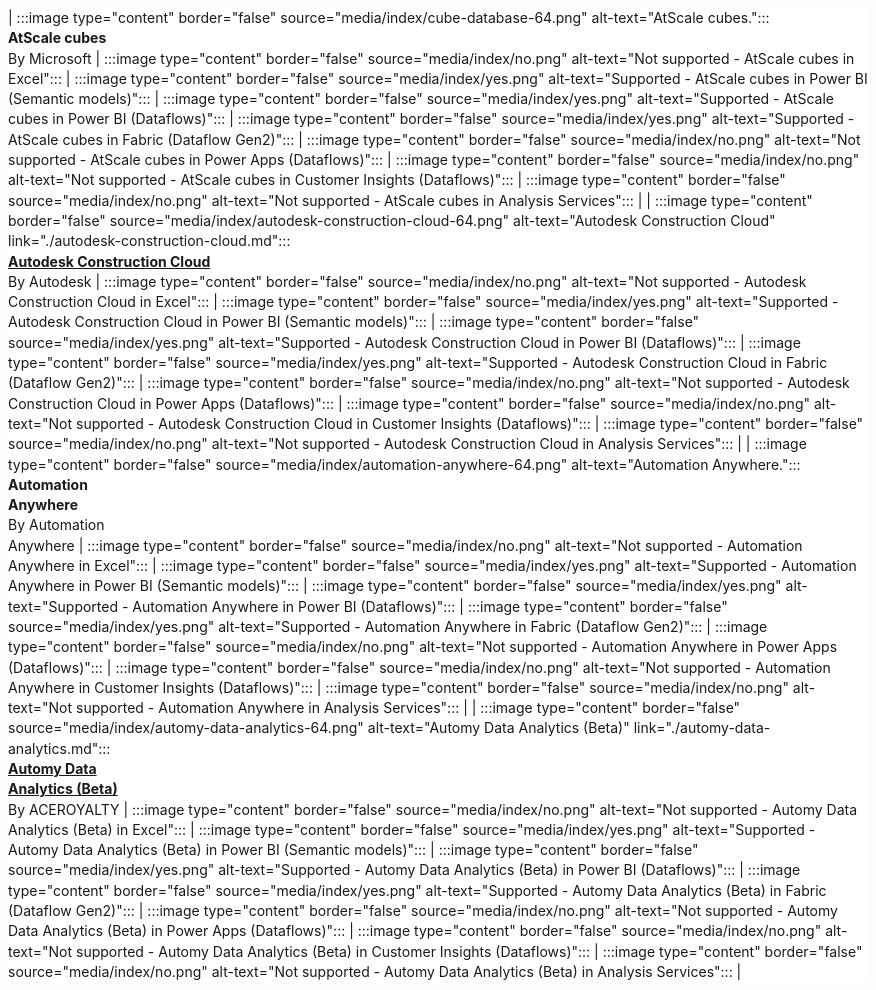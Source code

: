 | :::image type="content" border="false" source="media/index/cube-database-64.png" alt-text="AtScale cubes.":::<br/>**AtScale cubes**<br/>By Microsoft                                                                                                                               | :::image type="content" border="false" source="media/index/no.png" alt-text="Not supported - AtScale cubes in Excel":::                            | :::image type="content" border="false" source="media/index/yes.png" alt-text="Supported - AtScale cubes in Power BI (Semantic models)":::                            | :::image type="content" border="false" source="media/index/yes.png" alt-text="Supported - AtScale cubes in Power BI (Dataflows)":::                            | :::image type="content" border="false" source="media/index/yes.png" alt-text="Supported - AtScale cubes in Fabric (Dataflow Gen2)":::                            | :::image type="content" border="false" source="media/index/no.png" alt-text="Not supported - AtScale cubes in Power Apps (Dataflows)":::                            | :::image type="content" border="false" source="media/index/no.png" alt-text="Not supported - AtScale cubes in Customer Insights (Dataflows)":::                            | :::image type="content" border="false" source="media/index/no.png" alt-text="Not supported - AtScale cubes in Analysis Services":::                            |
| :::image type="content" border="false" source="media/index/autodesk-construction-cloud-64.png" alt-text="Autodesk Construction Cloud" link="./autodesk-construction-cloud.md"::: [<br/>**Autodesk Construction Cloud**](./autodesk-construction-cloud.md)<br/>By Autodesk          | :::image type="content" border="false" source="media/index/no.png" alt-text="Not supported - Autodesk Construction Cloud in Excel":::              | :::image type="content" border="false" source="media/index/yes.png" alt-text="Supported - Autodesk Construction Cloud in Power BI (Semantic models)":::              | :::image type="content" border="false" source="media/index/yes.png" alt-text="Supported - Autodesk Construction Cloud in Power BI (Dataflows)":::              | :::image type="content" border="false" source="media/index/yes.png" alt-text="Supported - Autodesk Construction Cloud in Fabric (Dataflow Gen2)":::              | :::image type="content" border="false" source="media/index/no.png" alt-text="Not supported - Autodesk Construction Cloud in Power Apps (Dataflows)":::              | :::image type="content" border="false" source="media/index/no.png" alt-text="Not supported - Autodesk Construction Cloud in Customer Insights (Dataflows)":::              | :::image type="content" border="false" source="media/index/no.png" alt-text="Not supported - Autodesk Construction Cloud in Analysis Services":::              |
| :::image type="content" border="false" source="media/index/automation-anywhere-64.png" alt-text="Automation Anywhere.":::<br/>**Automation<br/>Anywhere**<br/>By Automation <br/> Anywhere                                                                                         | :::image type="content" border="false" source="media/index/no.png" alt-text="Not supported - Automation Anywhere in Excel":::                      | :::image type="content" border="false" source="media/index/yes.png" alt-text="Supported - Automation Anywhere in Power BI (Semantic models)":::                      | :::image type="content" border="false" source="media/index/yes.png" alt-text="Supported - Automation Anywhere in Power BI (Dataflows)":::                      | :::image type="content" border="false" source="media/index/yes.png" alt-text="Supported - Automation Anywhere in Fabric (Dataflow Gen2)":::                      | :::image type="content" border="false" source="media/index/no.png" alt-text="Not supported - Automation Anywhere in Power Apps (Dataflows)":::                      | :::image type="content" border="false" source="media/index/no.png" alt-text="Not supported - Automation Anywhere in Customer Insights (Dataflows)":::                      | :::image type="content" border="false" source="media/index/no.png" alt-text="Not supported - Automation Anywhere in Analysis Services":::                      |
| :::image type="content" border="false" source="media/index/automy-data-analytics-64.png" alt-text="Automy Data Analytics (Beta)" link="./automy-data-analytics.md"::: [<br/>**Automy Data<br/>Analytics (Beta)**](./automy-data-analytics.md)<br/>By ACEROYALTY                    | :::image type="content" border="false" source="media/index/no.png" alt-text="Not supported - Automy Data Analytics (Beta) in Excel":::             | :::image type="content" border="false" source="media/index/yes.png" alt-text="Supported - Automy Data Analytics (Beta) in Power BI (Semantic models)":::             | :::image type="content" border="false" source="media/index/yes.png" alt-text="Supported - Automy Data Analytics (Beta) in Power BI (Dataflows)":::             | :::image type="content" border="false" source="media/index/yes.png" alt-text="Supported - Automy Data Analytics (Beta) in Fabric (Dataflow Gen2)":::             | :::image type="content" border="false" source="media/index/no.png" alt-text="Not supported - Automy Data Analytics (Beta) in Power Apps (Dataflows)":::             | :::image type="content" border="false" source="media/index/no.png" alt-text="Not supported - Automy Data Analytics (Beta) in Customer Insights (Dataflows)":::             | :::image type="content" border="false" source="media/index/no.png" alt-text="Not supported - Automy Data Analytics (Beta) in Analysis Services":::             |